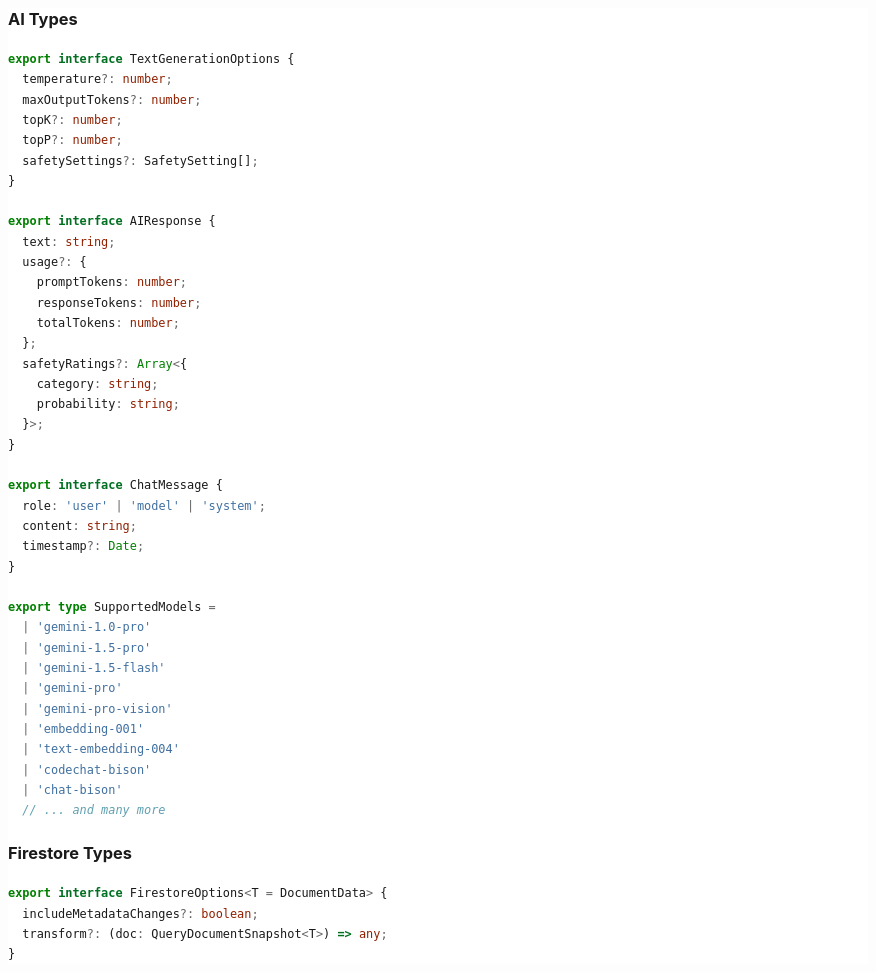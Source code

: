 ### AI Types

```typescript
export interface TextGenerationOptions {
  temperature?: number;
  maxOutputTokens?: number;
  topK?: number;
  topP?: number;
  safetySettings?: SafetySetting[];
}

export interface AIResponse {
  text: string;
  usage?: {
    promptTokens: number;
    responseTokens: number;
    totalTokens: number;
  };
  safetyRatings?: Array<{
    category: string;
    probability: string;
  }>;
}

export interface ChatMessage {
  role: 'user' | 'model' | 'system';
  content: string;
  timestamp?: Date;
}

export type SupportedModels = 
  | 'gemini-1.0-pro'
  | 'gemini-1.5-pro'
  | 'gemini-1.5-flash'
  | 'gemini-pro'
  | 'gemini-pro-vision'
  | 'embedding-001'
  | 'text-embedding-004'
  | 'codechat-bison'
  | 'chat-bison'
  // ... and many more
```

### Firestore Types

```typescript
export interface FirestoreOptions<T = DocumentData> {
  includeMetadataChanges?: boolean;
  transform?: (doc: QueryDocumentSnapshot<T>) => any;
}
```
